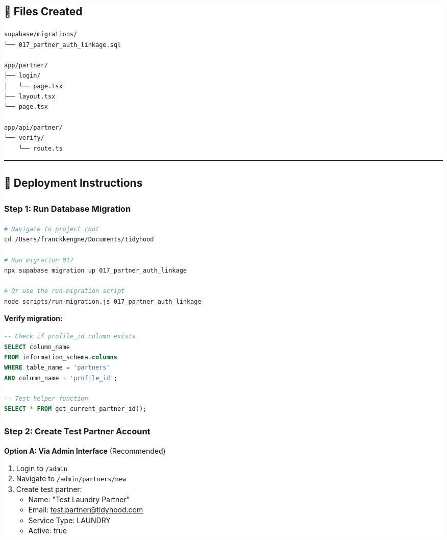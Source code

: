 ## 📁 Files Created

```
supabase/migrations/
└── 017_partner_auth_linkage.sql

app/partner/
├── login/
│   └── page.tsx
├── layout.tsx
└── page.tsx

app/api/partner/
└── verify/
    └── route.ts
```

---

## 🚀 Deployment Instructions

### **Step 1: Run Database Migration**

```bash
# Navigate to project root
cd /Users/franckkengne/Documents/tidyhood

# Run migration 017
npx supabase migration up 017_partner_auth_linkage

# Or use the run-migration script
node scripts/run-migration.js 017_partner_auth_linkage
```

**Verify migration:**
```sql
-- Check if profile_id column exists
SELECT column_name 
FROM information_schema.columns 
WHERE table_name = 'partners' 
AND column_name = 'profile_id';

-- Test helper function
SELECT * FROM get_current_partner_id();
```

### **Step 2: Create Test Partner Account**

**Option A: Via Admin Interface** (Recommended)
1. Login to `/admin`
2. Navigate to `/admin/partners/new`
3. Create test partner:
   - Name: "Test Laundry Partner"
   - Email: test.partner@tidyhood.com
   - Service Type: LAUNDRY
   - Active: true
